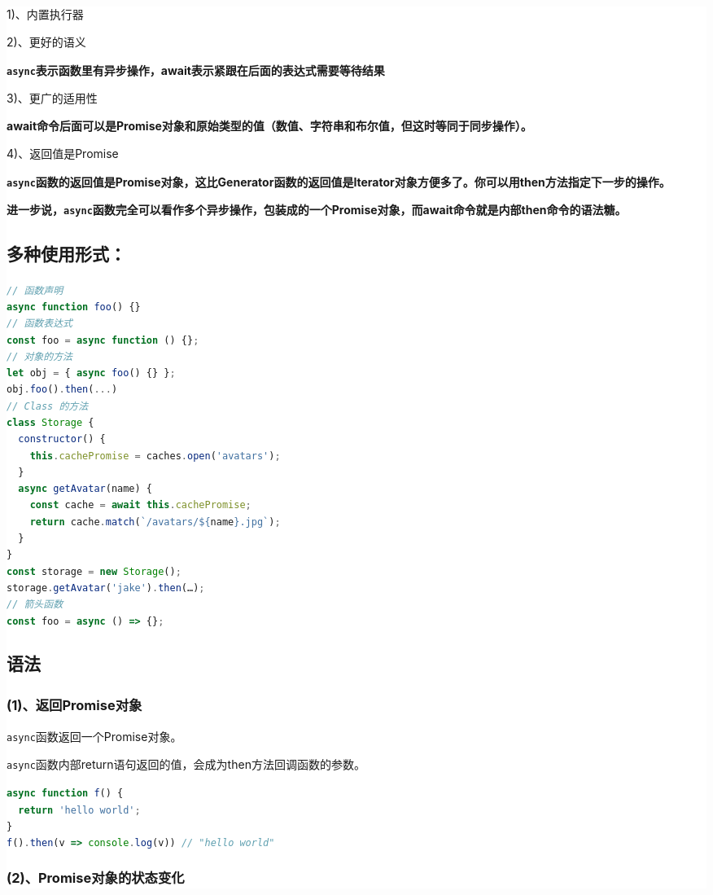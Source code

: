 1)、内置执行器

2)、更好的语义

**`async`表示函数里有异步操作，await表示紧跟在后面的表达式需要等待结果**

3)、更广的适用性

**await命令后面可以是Promise对象和原始类型的值（数值、字符串和布尔值，但这时等同于同步操作）。**

4)、返回值是Promise

**`async`函数的返回值是Promise对象，这比Generator函数的返回值是Iterator对象方便多了。你可以用then方法指定下一步的操作。**

**进一步说，`async`函数完全可以看作多个异步操作，包装成的一个Promise对象，而await命令就是内部then命令的语法糖。**

## 多种使用形式：
```javascript
// 函数声明
async function foo() {}
// 函数表达式
const foo = async function () {};
// 对象的方法
let obj = { async foo() {} };
obj.foo().then(...)
// Class 的方法
class Storage {
  constructor() {
    this.cachePromise = caches.open('avatars');
  }
  async getAvatar(name) {
    const cache = await this.cachePromise;
    return cache.match(`/avatars/${name}.jpg`);
  }
}
const storage = new Storage();
storage.getAvatar('jake').then(…);
// 箭头函数
const foo = async () => {};
```

## 语法

### (1)、返回Promise对象
`async`函数返回一个Promise对象。

`async`函数内部return语句返回的值，会成为then方法回调函数的参数。

```javascript
async function f() {
  return 'hello world';
}
f().then(v => console.log(v)) // "hello world"
```
### (2)、Promise对象的状态变化

